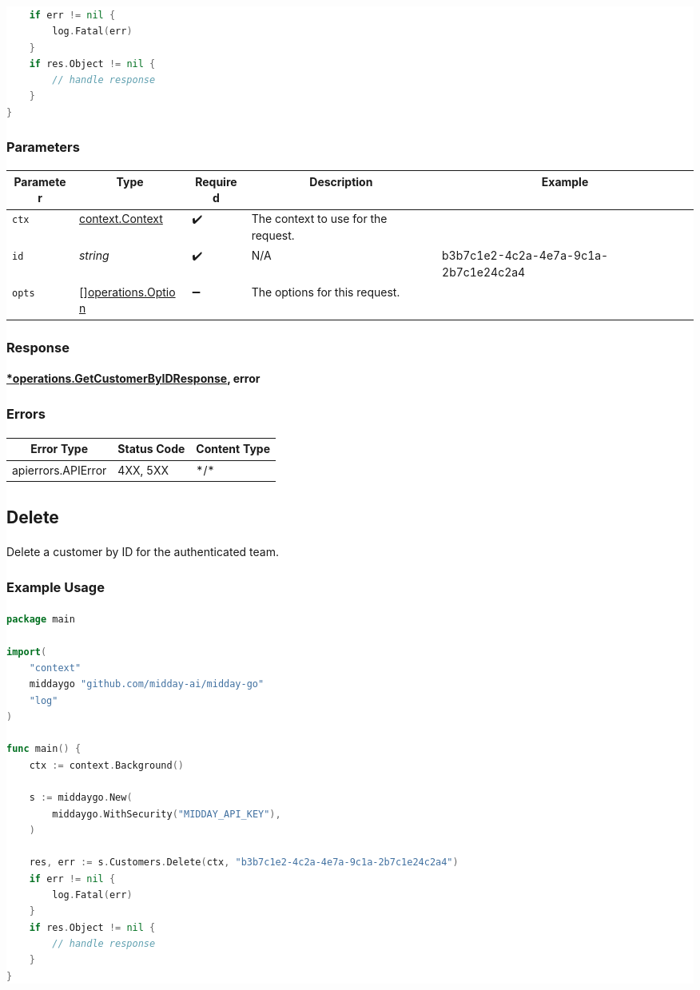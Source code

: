 ```go
    if err != nil {
        log.Fatal(err)
    }
    if res.Object != nil {
        // handle response
    }
}
```

### Parameters

| Parameter                                                | Type                                                     | Required                                                 | Description                                              | Example                                                  |
| -------------------------------------------------------- | -------------------------------------------------------- | -------------------------------------------------------- | -------------------------------------------------------- | -------------------------------------------------------- |
| `ctx`                                                    | [context.Context](https://pkg.go.dev/context#Context)    | :heavy_check_mark:                                       | The context to use for the request.                      |                                                          |
| `id`                                                     | *string*                                                 | :heavy_check_mark:                                       | N/A                                                      | b3b7c1e2-4c2a-4e7a-9c1a-2b7c1e24c2a4                     |
| `opts`                                                   | [][operations.Option](../../models/operations/option.md) | :heavy_minus_sign:                                       | The options for this request.                            |                                                          |

### Response

**[*operations.GetCustomerByIDResponse](../../models/operations/getcustomerbyidresponse.md), error**

### Errors

| Error Type         | Status Code        | Content Type       |
| ------------------ | ------------------ | ------------------ |
| apierrors.APIError | 4XX, 5XX           | \*/\*              |

## Delete

Delete a customer by ID for the authenticated team.

### Example Usage

```go
package main

import(
	"context"
	middaygo "github.com/midday-ai/midday-go"
	"log"
)

func main() {
    ctx := context.Background()

    s := middaygo.New(
        middaygo.WithSecurity("MIDDAY_API_KEY"),
    )

    res, err := s.Customers.Delete(ctx, "b3b7c1e2-4c2a-4e7a-9c1a-2b7c1e24c2a4")
    if err != nil {
        log.Fatal(err)
    }
    if res.Object != nil {
        // handle response
    }
}
```
